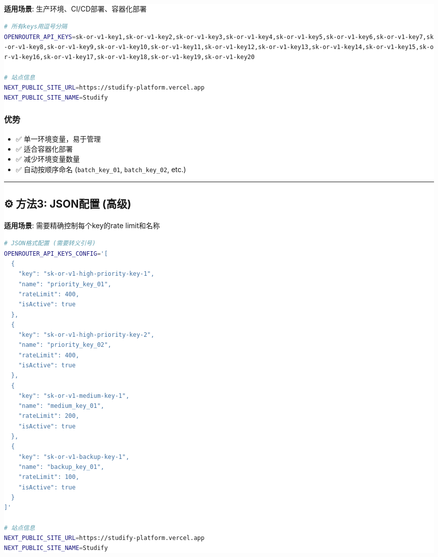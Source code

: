 **适用场景**: 生产环境、CI/CD部署、容器化部署

```bash
# 所有keys用逗号分隔
OPENROUTER_API_KEYS=sk-or-v1-key1,sk-or-v1-key2,sk-or-v1-key3,sk-or-v1-key4,sk-or-v1-key5,sk-or-v1-key6,sk-or-v1-key7,sk-or-v1-key8,sk-or-v1-key9,sk-or-v1-key10,sk-or-v1-key11,sk-or-v1-key12,sk-or-v1-key13,sk-or-v1-key14,sk-or-v1-key15,sk-or-v1-key16,sk-or-v1-key17,sk-or-v1-key18,sk-or-v1-key19,sk-or-v1-key20

# 站点信息
NEXT_PUBLIC_SITE_URL=https://studify-platform.vercel.app
NEXT_PUBLIC_SITE_NAME=Studify
```

### 优势
- ✅ 单一环境变量，易于管理
- ✅ 适合容器化部署
- ✅ 减少环境变量数量
- ✅ 自动按顺序命名 (`batch_key_01`, `batch_key_02`, etc.)

---

## ⚙️ 方法3: JSON配置 (高级)

**适用场景**: 需要精确控制每个key的rate limit和名称

```bash
# JSON格式配置 (需要转义引号)
OPENROUTER_API_KEYS_CONFIG='[
  {
    "key": "sk-or-v1-high-priority-key-1",
    "name": "priority_key_01",
    "rateLimit": 400,
    "isActive": true
  },
  {
    "key": "sk-or-v1-high-priority-key-2", 
    "name": "priority_key_02",
    "rateLimit": 400,
    "isActive": true
  },
  {
    "key": "sk-or-v1-medium-key-1",
    "name": "medium_key_01", 
    "rateLimit": 200,
    "isActive": true
  },
  {
    "key": "sk-or-v1-backup-key-1",
    "name": "backup_key_01",
    "rateLimit": 100,
    "isActive": true
  }
]'

# 站点信息
NEXT_PUBLIC_SITE_URL=https://studify-platform.vercel.app
NEXT_PUBLIC_SITE_NAME=Studify
```
